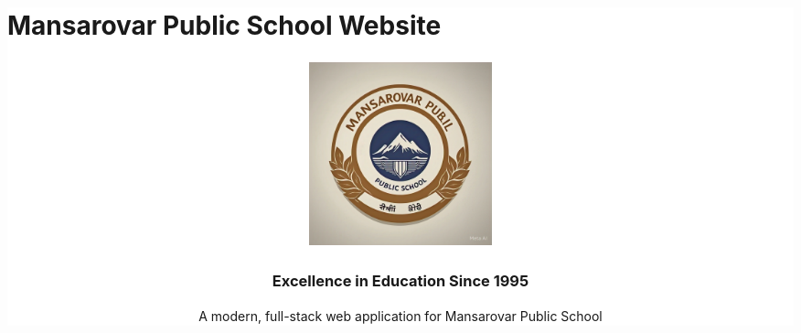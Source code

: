 # Mansarovar Public School Website

<div align="center">
  <img src="src/assets/images/logo.jpeg" alt="Mansarovar Public School Logo" width="200" />
  <h3>Excellence in Education Since 1995</h3>
  <p>A modern, full-stack web application for Mansarovar Public School</p>
</div>
